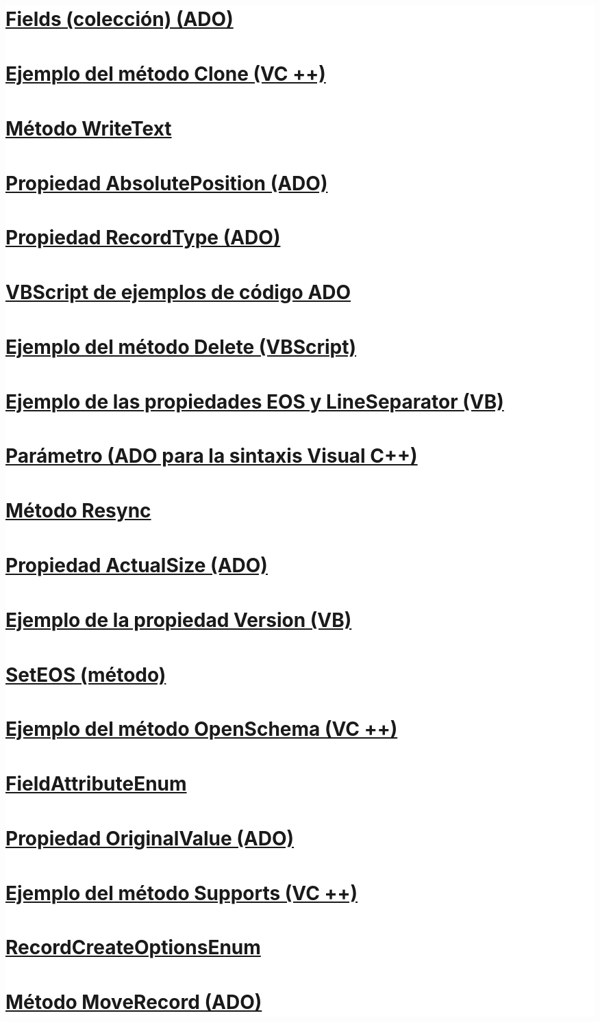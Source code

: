# [Fields (colección) (ADO)](fields-collection-ado.md)
# [Ejemplo del método Clone (VC ++)](clone-method-example-vc.md)
# [Método WriteText](writetext-method.md)
# [Propiedad AbsolutePosition (ADO)](absoluteposition-property-ado.md)
# [Propiedad RecordType (ADO)](recordtype-property-ado.md)
# [VBScript de ejemplos de código ADO](ado-code-examples-vbscript.md)
# [Ejemplo del método Delete (VBScript)](delete-method-example-vbscript.md)
# [Ejemplo de las propiedades EOS y LineSeparator (VB)](eos-and-lineseparator-properties-and-skipline-method-example-vb.md)
# [Parámetro (ADO para la sintaxis Visual C++)](parameter-ado-for-visual-c-syntax.md)
# [Método Resync](resync-method.md)
# [Propiedad ActualSize (ADO)](actualsize-property-ado.md)
# [Ejemplo de la propiedad Version (VB)](version-property-example-vb.md)
# [SetEOS (método)](seteos-method.md)
# [Ejemplo del método OpenSchema (VC ++)](openschema-method-example-vc.md)
# [FieldAttributeEnum](fieldattributeenum.md)
# [Propiedad OriginalValue (ADO)](originalvalue-property-ado.md)
# [Ejemplo del método Supports (VC ++)](supports-method-example-vc.md)
# [RecordCreateOptionsEnum](recordcreateoptionsenum.md)
# [Método MoveRecord (ADO)](moverecord-method-ado.md)